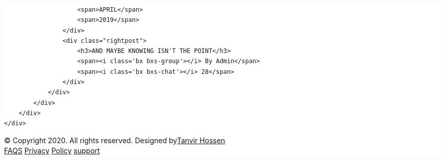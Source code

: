 						<span>APRIL</span>
						<span>2019</span>
					</div>
					<div class="rightpost">
						<h3>AND MAYBE KNOWING ISN'T THE POINT</h3>
						<span><i class='bx bxs-group'></i> By Admin</span>
						<span><i class='bx bxs-chat'></i> 28</span>
					</div>
				</div>
			</div>
		</div>
	</div>
</div>
<div class="footer_last_box">
	<div class="fast_contant">
		<span>© Copyright 2020. All rights reserved. Designed by<a href="#">Tanvir Hossen</a></span>
	</div>
	<div class="last_contant">
		<span><a href="#">FAQS</a></span>
		<span><a href="#">Privacy</a></span>
		<span><a href="#">Policy</a></span>
		<span><a href="#">support</a></span>
	</div>
</div>
</div>
</footer>
	</body>
</html>
